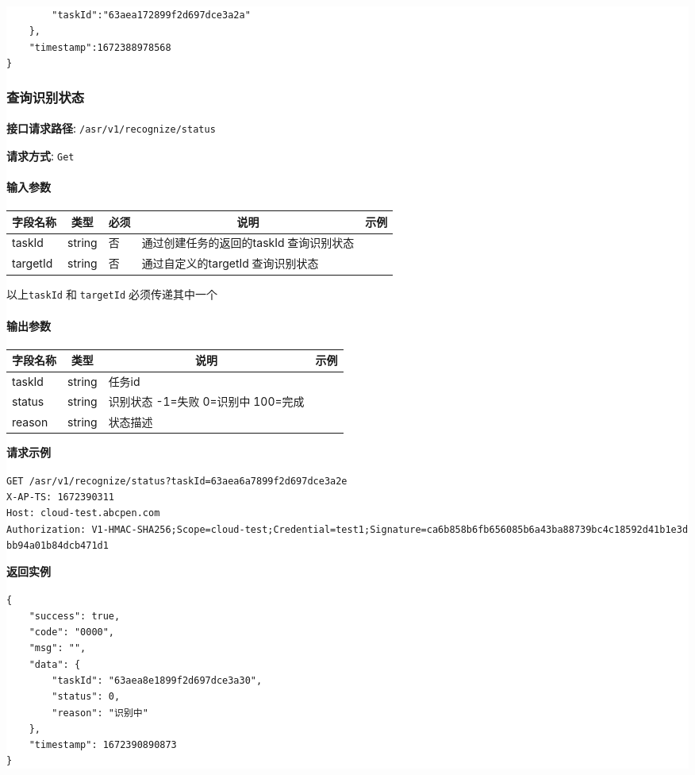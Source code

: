```
        "taskId":"63aea172899f2d697dce3a2a"  
    },  
    "timestamp":1672388978568  
}
```



### 查询识别状态


**接口请求路径**:  `/asr/v1/recognize/status`

**请求方式**: `Get`

#### 输入参数
| 字段名称 | 类型 | 必须 | 说明 | 示例 |
| --- | --- | --- |  --- |  --- | 
| taskId | string | 否 | 通过创建任务的返回的taskId 查询识别状态 |
| targetId | string | 否 | 通过自定义的targetId 查询识别状态 |

以上`taskId` 和 `targetId` 必须传递其中一个

#### 输出参数
| 字段名称 | 类型 |  说明 | 示例 |
| --- | --- | --- |  --- 
| taskId | string | 任务id |
| status | string | 识别状态 -1=失败 0=识别中 100=完成|
| reason | string | 状态描述 |

**请求示例**

 ```
GET /asr/v1/recognize/status?taskId=63aea6a7899f2d697dce3a2e
X-AP-TS: 1672390311
Host: cloud-test.abcpen.com
Authorization: V1-HMAC-SHA256;Scope=cloud-test;Credential=test1;Signature=ca6b858b6fb656085b6a43ba88739bc4c18592d41b1e3dbb94a01b84dcb471d1
 
 ```  

**返回实例**

```
{
    "success": true,
    "code": "0000",
    "msg": "",
    "data": {
        "taskId": "63aea8e1899f2d697dce3a30",
        "status": 0,
        "reason": "识别中"
    },
    "timestamp": 1672390890873
}
```
